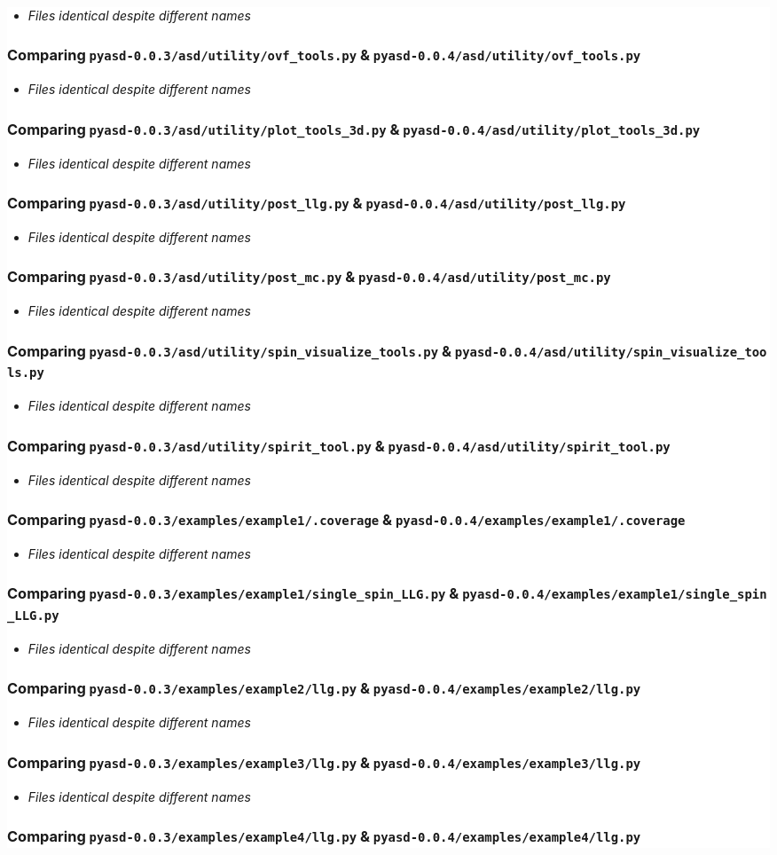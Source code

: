  * *Files identical despite different names*

### Comparing `pyasd-0.0.3/asd/utility/ovf_tools.py` & `pyasd-0.0.4/asd/utility/ovf_tools.py`

 * *Files identical despite different names*

### Comparing `pyasd-0.0.3/asd/utility/plot_tools_3d.py` & `pyasd-0.0.4/asd/utility/plot_tools_3d.py`

 * *Files identical despite different names*

### Comparing `pyasd-0.0.3/asd/utility/post_llg.py` & `pyasd-0.0.4/asd/utility/post_llg.py`

 * *Files identical despite different names*

### Comparing `pyasd-0.0.3/asd/utility/post_mc.py` & `pyasd-0.0.4/asd/utility/post_mc.py`

 * *Files identical despite different names*

### Comparing `pyasd-0.0.3/asd/utility/spin_visualize_tools.py` & `pyasd-0.0.4/asd/utility/spin_visualize_tools.py`

 * *Files identical despite different names*

### Comparing `pyasd-0.0.3/asd/utility/spirit_tool.py` & `pyasd-0.0.4/asd/utility/spirit_tool.py`

 * *Files identical despite different names*

### Comparing `pyasd-0.0.3/examples/example1/.coverage` & `pyasd-0.0.4/examples/example1/.coverage`

 * *Files identical despite different names*

### Comparing `pyasd-0.0.3/examples/example1/single_spin_LLG.py` & `pyasd-0.0.4/examples/example1/single_spin_LLG.py`

 * *Files identical despite different names*

### Comparing `pyasd-0.0.3/examples/example2/llg.py` & `pyasd-0.0.4/examples/example2/llg.py`

 * *Files identical despite different names*

### Comparing `pyasd-0.0.3/examples/example3/llg.py` & `pyasd-0.0.4/examples/example3/llg.py`

 * *Files identical despite different names*

### Comparing `pyasd-0.0.3/examples/example4/llg.py` & `pyasd-0.0.4/examples/example4/llg.py`
